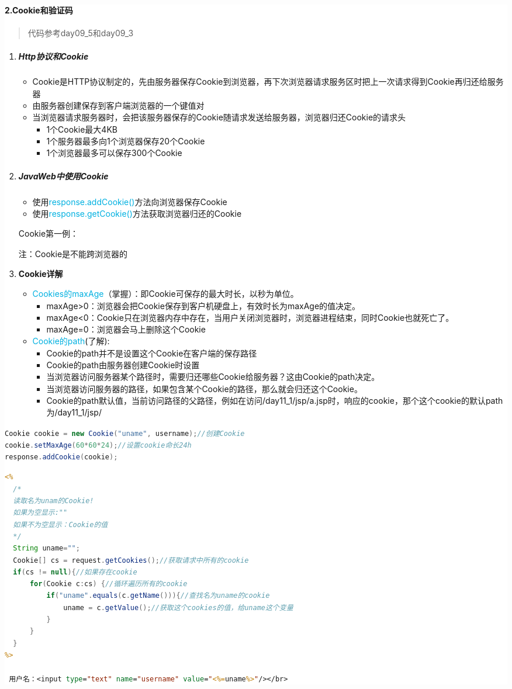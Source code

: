 #### 2.Cookie和验证码

> 代码参考day09_5和day09_3

1. ##### Http协议和Cookie

   * Cookie是HTTP协议制定的，先由服务器保存Cookie到浏览器，再下次浏览器请求服务区时把上一次请求得到Cookie再归还给服务器
   * 由服务器创建保存到客户端浏览器的一个键值对
   * 当浏览器请求服务器时，会把该服务器保存的Cookie随请求发送给服务器，浏览器归还Cookie的请求头
     * 1个Cookie最大4KB
     * 1个服务器最多向1个浏览器保存20个Cookie
     * 1个浏览器最多可以保存300个Cookie

2. ##### JavaWeb中使用Cookie

   * 使用<font color="lighblue" >response.addCookie()</font>方法向浏览器保存Cookie
   * 使用<font color="lighblue" >response.getCookie()</font>方法获取浏览器归还的Cookie

   Cookie第一例：

   注：Cookie是不能跨浏览器的

3. **Cookie详解**
   
   * <font color="lighblue" >Cookies的maxAge</font>（掌握）：即Cookie可保存的最大时长，以秒为单位。
     * maxAge>0：浏览器会把Cookie保存到客户机硬盘上，有效时长为maxAge的值决定。
     * maxAge<0：Cookie只在浏览器内存中存在，当用户关闭浏览器时，浏览器进程结束，同时Cookie也就死亡了。
     * maxAge=0：浏览器会马上删除这个Cookie
   * <font color="lighblue" >Cookie的path</font>(了解):
     * Cookie的path并不是设置这个Cookie在客户端的保存路径
     * Cookie的path由服务器创建Cookie时设置
     * 当浏览器访问服务器某个路径时，需要归还哪些Cookie给服务器？这由Cookie的path决定。
     * 当浏览器访问服务器的路径，如果包含某个Cookie的路径，那么就会归还这个Cookie。
     * Cookie的path默认值，当前访问路径的父路径，例如在访问/day11_1/jsp/a.jsp时，响应的cookie，那个这个cookie的默认path为/day11_1/jsp/

```java
Cookie cookie = new Cookie("uname", username);//创建Cookie
cookie.setMaxAge(60*60*24);//设置cookie命长24h
response.addCookie(cookie);
```

```jsp
<%
  /*
  读取名为unam的Cookie!
  如果为空显示:""
  如果不为空显示：Cookie的值
  */
  String uname="";
  Cookie[] cs = request.getCookies();//获取请求中所有的cookie
  if(cs != null){//如果存在cookie
	  for(Cookie c:cs) {//循环遍历所有的cookie
		  if("uname".equals(c.getName())){//查找名为uname的cookie
			  uname = c.getValue();//获取这个cookies的值，给uname这个变量
		  }
	  }
  }
%>

 用户名：<input type="text" name="username" value="<%=uname%>"/></br> 
```
